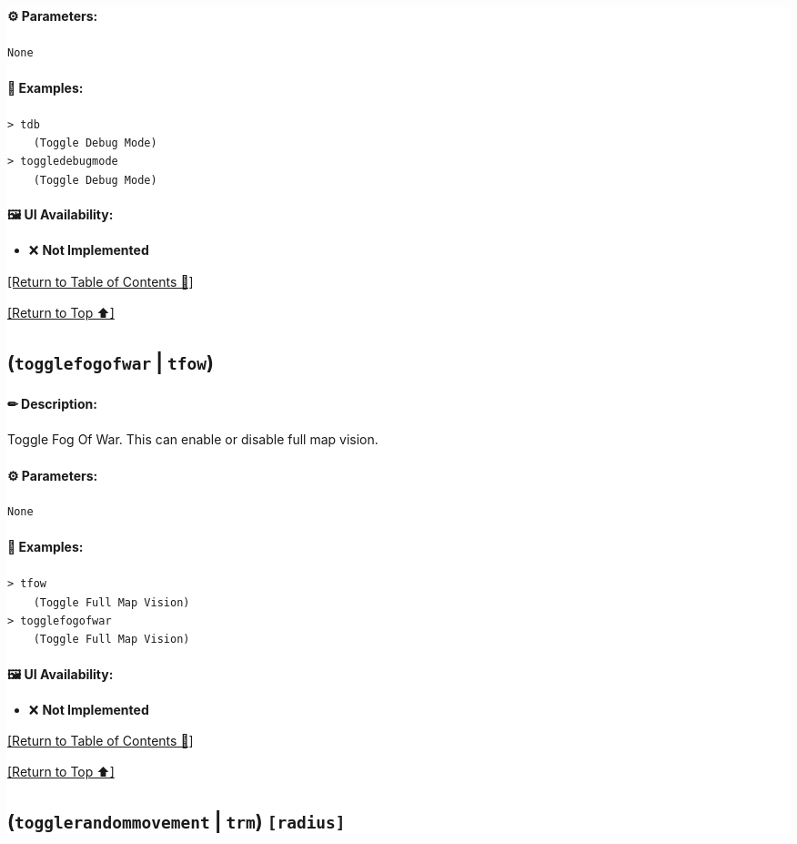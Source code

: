<a name="cmd-toggledebugmode-parameters"></a>

#### ⚙ Parameters:
    None
<a name="cmd-toggledebugmode-examples"></a>

#### 🔧 Examples:
    > tdb
    	(Toggle Debug Mode)
    > toggledebugmode
    	(Toggle Debug Mode)
<a name="cmd-toggledebugmode-uiAvailability"></a>

#### 🖼 UI Availability:
- ❌ **Not Implemented**



[\[Return to Table of Contents 🧾\]](#meta-toc)

[\[Return to Top ⬆\]](#meta-top)

<a name="cmd-togglefogofwar"></a>

## (`togglefogofwar` | `tfow`) 
<a name="cmd-togglefogofwar-description"></a>

#### ✏ Description: 
Toggle Fog Of War. This can enable or disable full map vision.

<a name="cmd-togglefogofwar-parameters"></a>

#### ⚙ Parameters:
    None
<a name="cmd-togglefogofwar-examples"></a>

#### 🔧 Examples:
    > tfow
    	(Toggle Full Map Vision)
    > togglefogofwar
    	(Toggle Full Map Vision)
<a name="cmd-togglefogofwar-uiAvailability"></a>

#### 🖼 UI Availability:
- ❌ **Not Implemented**



[\[Return to Table of Contents 🧾\]](#meta-toc)

[\[Return to Top ⬆\]](#meta-top)

<a name="cmd-togglerandommovement"></a>

## (`togglerandommovement` | `trm`) `[radius]`
<a name="cmd-togglerandommovement-description"></a>
